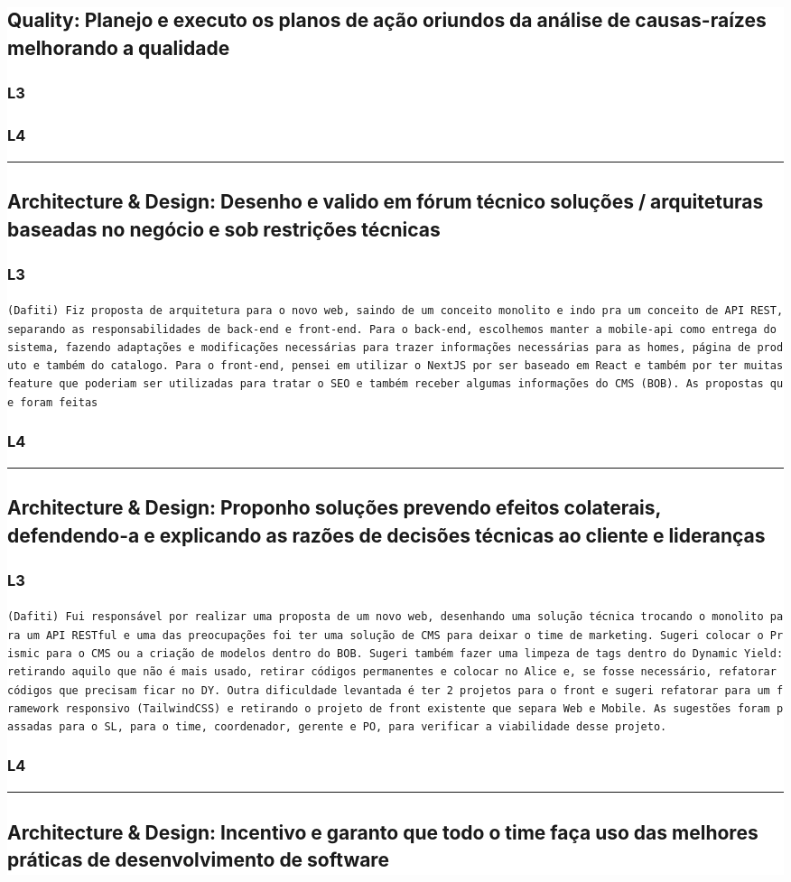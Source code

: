 ## Quality: Planejo e executo os planos de ação oriundos da análise de causas-raízes melhorando a qualidade

### L3

### L4

___

## Architecture & Design: Desenho e valido em fórum técnico soluções / arquiteturas baseadas no negócio e sob restrições técnicas

### L3

    (Dafiti) Fiz proposta de arquitetura para o novo web, saindo de um conceito monolito e indo pra um conceito de API REST, separando as responsabilidades de back-end e front-end. Para o back-end, escolhemos manter a mobile-api como entrega do sistema, fazendo adaptações e modificações necessárias para trazer informações necessárias para as homes, página de produto e também do catalogo. Para o front-end, pensei em utilizar o NextJS por ser baseado em React e também por ter muitas feature que poderiam ser utilizadas para tratar o SEO e também receber algumas informações do CMS (BOB). As propostas que foram feitas
### L4

___

## Architecture & Design: Proponho soluções prevendo efeitos colaterais, defendendo-a e explicando as razões de decisões técnicas ao cliente e lideranças

### L3

    (Dafiti) Fui responsável por realizar uma proposta de um novo web, desenhando uma solução técnica trocando o monolito para um API RESTful e uma das preocupações foi ter uma solução de CMS para deixar o time de marketing. Sugeri colocar o Prismic para o CMS ou a criação de modelos dentro do BOB. Sugeri também fazer uma limpeza de tags dentro do Dynamic Yield: retirando aquilo que não é mais usado, retirar códigos permanentes e colocar no Alice e, se fosse necessário, refatorar códigos que precisam ficar no DY. Outra dificuldade levantada é ter 2 projetos para o front e sugeri refatorar para um framework responsivo (TailwindCSS) e retirando o projeto de front existente que separa Web e Mobile. As sugestões foram passadas para o SL, para o time, coordenador, gerente e PO, para verificar a viabilidade desse projeto.

### L4

___

## Architecture & Design: Incentivo e garanto que todo o time faça uso das melhores práticas de desenvolvimento de software
